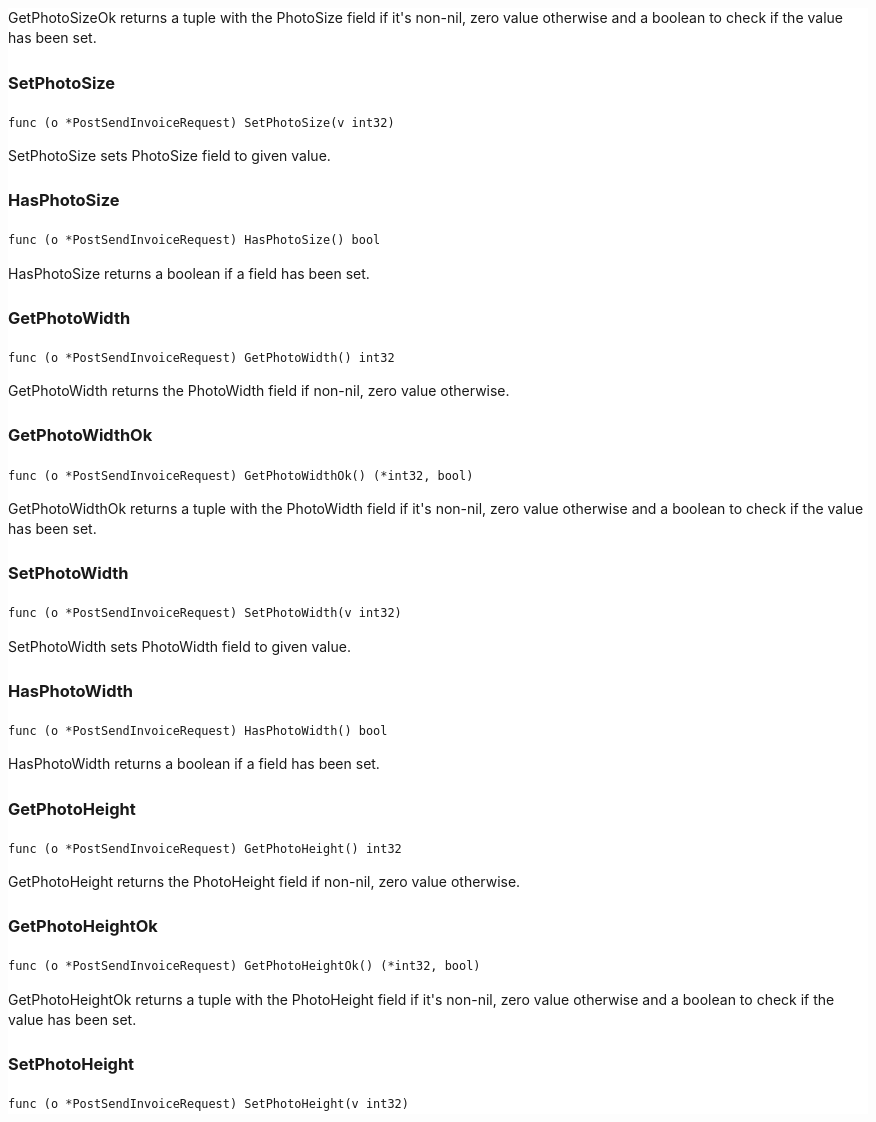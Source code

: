 GetPhotoSizeOk returns a tuple with the PhotoSize field if it's non-nil, zero value otherwise
and a boolean to check if the value has been set.

### SetPhotoSize

`func (o *PostSendInvoiceRequest) SetPhotoSize(v int32)`

SetPhotoSize sets PhotoSize field to given value.

### HasPhotoSize

`func (o *PostSendInvoiceRequest) HasPhotoSize() bool`

HasPhotoSize returns a boolean if a field has been set.

### GetPhotoWidth

`func (o *PostSendInvoiceRequest) GetPhotoWidth() int32`

GetPhotoWidth returns the PhotoWidth field if non-nil, zero value otherwise.

### GetPhotoWidthOk

`func (o *PostSendInvoiceRequest) GetPhotoWidthOk() (*int32, bool)`

GetPhotoWidthOk returns a tuple with the PhotoWidth field if it's non-nil, zero value otherwise
and a boolean to check if the value has been set.

### SetPhotoWidth

`func (o *PostSendInvoiceRequest) SetPhotoWidth(v int32)`

SetPhotoWidth sets PhotoWidth field to given value.

### HasPhotoWidth

`func (o *PostSendInvoiceRequest) HasPhotoWidth() bool`

HasPhotoWidth returns a boolean if a field has been set.

### GetPhotoHeight

`func (o *PostSendInvoiceRequest) GetPhotoHeight() int32`

GetPhotoHeight returns the PhotoHeight field if non-nil, zero value otherwise.

### GetPhotoHeightOk

`func (o *PostSendInvoiceRequest) GetPhotoHeightOk() (*int32, bool)`

GetPhotoHeightOk returns a tuple with the PhotoHeight field if it's non-nil, zero value otherwise
and a boolean to check if the value has been set.

### SetPhotoHeight

`func (o *PostSendInvoiceRequest) SetPhotoHeight(v int32)`
